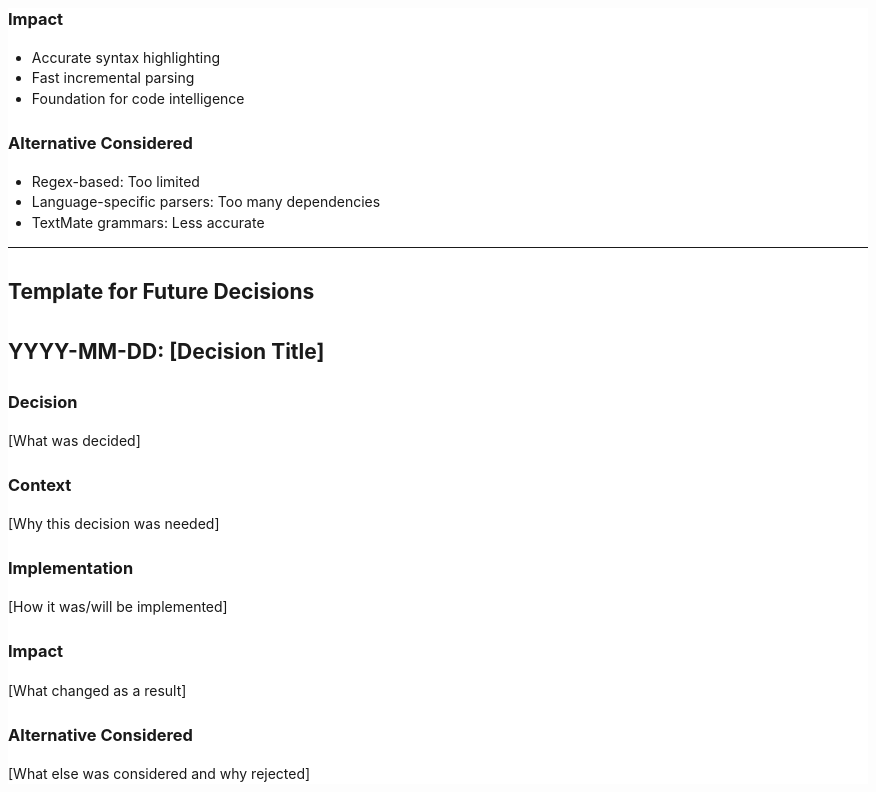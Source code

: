 ### Impact
- Accurate syntax highlighting
- Fast incremental parsing
- Foundation for code intelligence

### Alternative Considered
- Regex-based: Too limited
- Language-specific parsers: Too many dependencies
- TextMate grammars: Less accurate

---

## Template for Future Decisions

## YYYY-MM-DD: [Decision Title]

### Decision
[What was decided]

### Context
[Why this decision was needed]

### Implementation
[How it was/will be implemented]

### Impact
[What changed as a result]

### Alternative Considered
[What else was considered and why rejected]